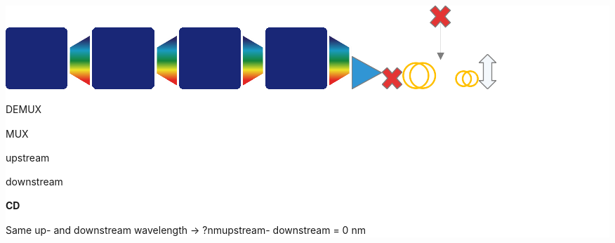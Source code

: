 ![](../assets/images/44744c27bf4f.png)![](../assets/images/dd7c088b2dd6.png)![](../assets/images/a725a101eba9.png)![](../assets/images/dd7c088b2dd6.png)![](../assets/images/bcd644deb413.png)![](../assets/images/0da976ca7858.png)![](../assets/images/bcd644deb413.png)![](../assets/images/0da976ca7858.png)![](../assets/images/1f795f785e3b.png)![](../assets/images/d1c034b83545.png)![](../assets/images/7721db6c4f07.png)![](../assets/images/561c891a4abd.png)

DEMUX

MUX

upstream

downstream

**CD**

Same up- and downstream wavelength -> ?nmupstream- downstream = 0 nm
